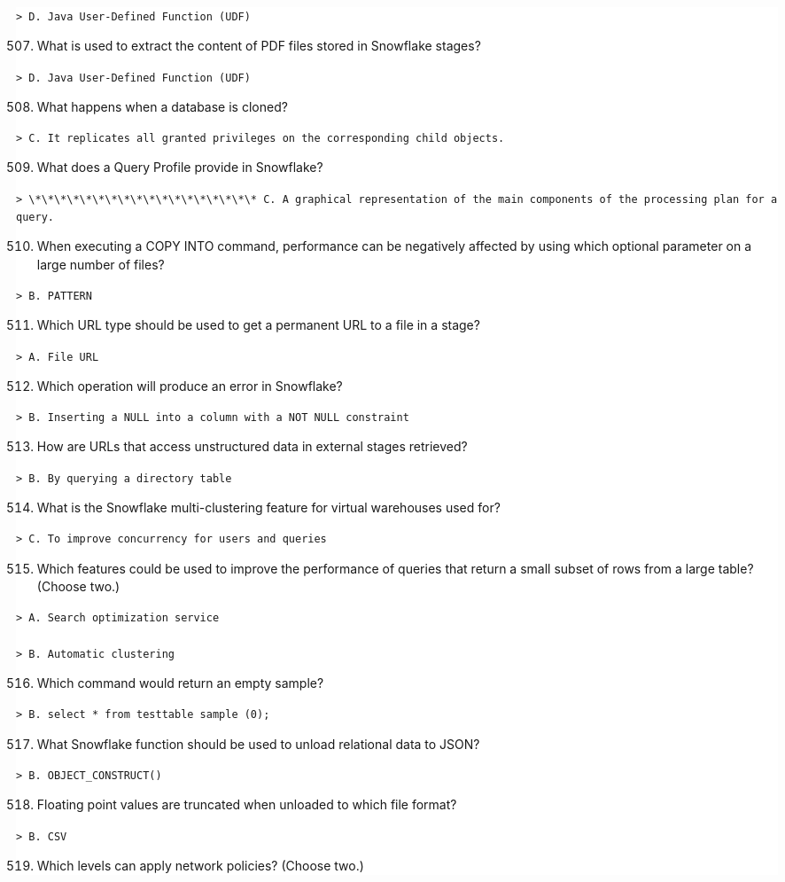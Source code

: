 
    > D. Java User-Defined Function (UDF)

507. What is used to extract the content of PDF files stored in Snowflake stages?


    > D. Java User-Defined Function (UDF)

508. What happens when a database is cloned?


    > C. It replicates all granted privileges on the corresponding child objects.

509. What does a Query Profile provide in Snowflake?


    > \*\*\*\*\*\*\*\*\*\*\*\*\*\*\*\*\*\* C. A graphical representation of the main components of the processing plan for a query.

510. When executing a COPY INTO command, performance can be negatively affected by using which optional parameter on a large number of files?


    > B. PATTERN

511. Which URL type should be used to get a permanent URL to a file in a stage?


    > A. File URL

512. Which operation will produce an error in Snowflake?


    > B. Inserting a NULL into a column with a NOT NULL constraint

513. How are URLs that access unstructured data in external stages retrieved?


    > B. By querying a directory table

514. What is the Snowflake multi-clustering feature for virtual warehouses used for?


    > C. To improve concurrency for users and queries

515. Which features could be used to improve the performance of queries that return a small subset of rows from a large table? (Choose two.)


    > A. Search optimization service

    > B. Automatic clustering

516. Which command would return an empty sample?


    > B. select * from testtable sample (0);

517. What Snowflake function should be used to unload relational data to JSON?


    > B. OBJECT_CONSTRUCT()

518. Floating point values are truncated when unloaded to which file format?


    > B. CSV

519. Which levels can apply network policies? (Choose two.)
